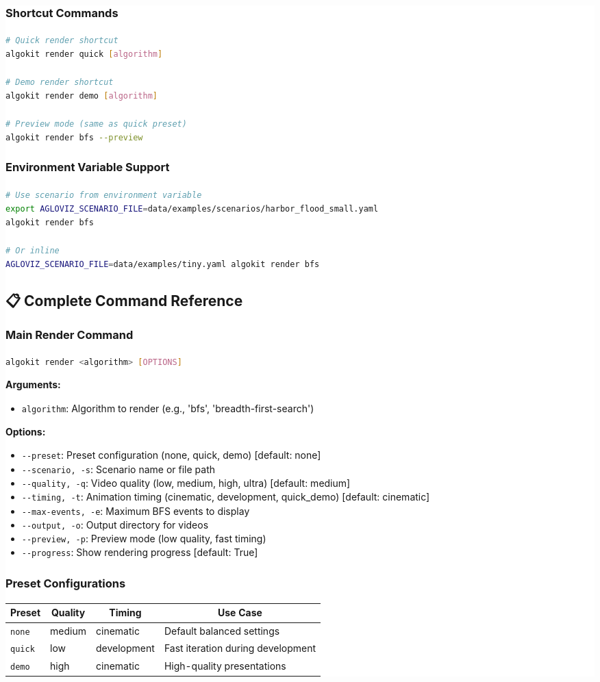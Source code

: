 ### Shortcut Commands
```bash
# Quick render shortcut
algokit render quick [algorithm]

# Demo render shortcut
algokit render demo [algorithm]

# Preview mode (same as quick preset)
algokit render bfs --preview
```

### Environment Variable Support
```bash
# Use scenario from environment variable
export AGLOVIZ_SCENARIO_FILE=data/examples/scenarios/harbor_flood_small.yaml
algokit render bfs

# Or inline
AGLOVIZ_SCENARIO_FILE=data/examples/tiny.yaml algokit render bfs
```

## 📋 Complete Command Reference

### Main Render Command
```bash
algokit render <algorithm> [OPTIONS]
```

**Arguments:**
- `algorithm`: Algorithm to render (e.g., 'bfs', 'breadth-first-search')

**Options:**
- `--preset`: Preset configuration (none, quick, demo) [default: none]
- `--scenario, -s`: Scenario name or file path
- `--quality, -q`: Video quality (low, medium, high, ultra) [default: medium]
- `--timing, -t`: Animation timing (cinematic, development, quick_demo) [default: cinematic]
- `--max-events, -e`: Maximum BFS events to display
- `--output, -o`: Output directory for videos
- `--preview, -p`: Preview mode (low quality, fast timing)
- `--progress`: Show rendering progress [default: True]

### Preset Configurations

| Preset | Quality | Timing | Use Case |
|--------|---------|--------|----------|
| `none` | medium | cinematic | Default balanced settings |
| `quick` | low | development | Fast iteration during development |
| `demo` | high | cinematic | High-quality presentations |
